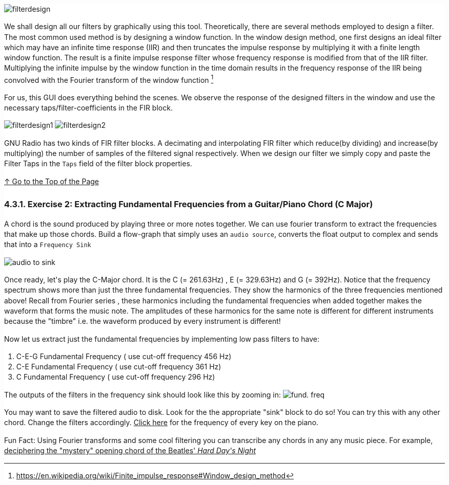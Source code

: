 ![filterdesign](img/fdt.png)

We shall design all our filters by graphically using this tool. Theoretically, there are several methods employed to design a filter. The most common used method is by designing a window function.  In the window design method, one first designs an ideal filter which may have an infinite time response (IIR) and then truncates the impulse response by multiplying it with a finite length window function. The result is a finite impulse response filter whose frequency response is modified from that of the IIR filter. Multiplying the infinite impulse by the window function in the time domain results in the frequency response of the IIR being convolved with the Fourier transform of the window function [^source]

For us, this GUI does everything behind the scenes. We observe the response of the designed filters in the window and use the necessary taps/filter-coefficients in the FIR block. 

![filterdesign1](img/fdtdemo1.png)
![filterdesign2](img/fdtdemo.png)

GNU Radio has two kinds of FIR filter blocks. A decimating and interpolating FIR filter which reduce(by dividing) and increase(by multiplying) the number of samples of the filtered signal respectively. When we design our filter we simply copy and paste the Filter Taps in the ``Taps`` field of the filter block properties. 

[↑ Go to the Top of the Page](#)

### 4.3.1. Exercise 2: Extracting Fundamental Frequencies from a Guitar/Piano Chord (C Major)

A chord is the sound produced by playing three  or more notes together. We can use fourier transform to extract the frequencies that make up those chords. Build a flow-graph that simply uses an ``audio source``, converts the float output to complex and sends that into a ``Frequency Sink``

![audio to sink](img/audiotosink.png)

Once ready, let's play the C-Major chord. It is the C (= 261.63Hz) , E (= 329.63Hz) and G (= 392Hz). Notice that the frequency spectrum shows more than just the three fundamental frequencies. They show the harmonics of the three frequencies mentioned above! Recall from Fourier series , these harmonics including the fundamental frequencies when added together makes the waveform that forms the music note. The amplitudes of these harmonics for the same note is different for different instruments because the "timbre" i.e. the waveform produced by every instrument is different!

Now let us extract just the fundamental frequencies by implementing low pass filters to have:

1. C-E-G Fundamental Frequency ( use cut-off frequency 456 Hz)
2. C-E Fundamental Frequency ( use cut-off frequency 361 Hz)
3. C Fundamental Frequency ( use cut-off frequency 296 Hz)

The outputs of the filters in the frequency sink should look like this by zooming in:
![fund. freq](img/freq.png)

You may want to save the filtered audio to disk. Look for the the appropriate "sink" block to do so! You can try this with any other chord. Change the filters accordingly. [Click here](https://en.wikipedia.org/wiki/Piano_key_frequencies) for the frequency of every key on the piano. 

Fun Fact: Using Fourier transforms and some cool filtering you can transcribe any chords in any any music piece. For example, [deciphering the "mystery" opening chord of the Beatles' *Hard Day's Night*](https://www.wired.com/2008/10/how-a-professor/)


[^source]: https://en.wikipedia.org/wiki/Finite_impulse_response#Window_design_method